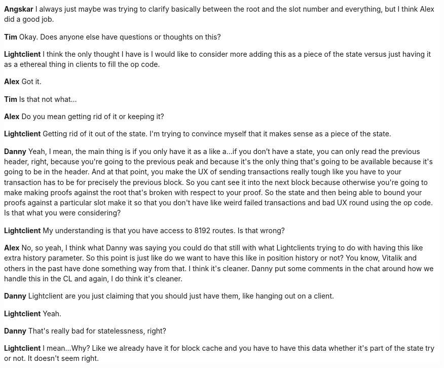 **Angskar**
I always just maybe was trying to clarify basically between the root and the slot number and everything, but I think Alex did a good job. 

**Tim**
Okay. Does anyone else have questions or thoughts on this? 

**Lightclient**
I think the only thought I have is I would like to consider more adding this as a piece of the state versus just having it as a ethereal thing in clients to fill the op code. 

**Alex**
Got it. 

**Tim**
Is that not what…

**Alex**
Do you mean getting rid of it or keeping it?

**Lightclient**
Getting rid of it out of the state. I'm trying to convince myself that it makes sense as a piece of the state. 

**Danny**
Yeah, I mean, the main thing is if you only have it as a like a…if you don’t have a state, you can only read the previous header, right, because you're going to the previous peak and because it's the only thing that's going to be available because it's going to be in the header. And at that point, you make the UX of sending transactions really tough like you have to your transaction has to be for precisely the previous block. So you cant see it into the next block because otherwise you're going to make making proofs against the root that's broken with respect to your proof. So the state and then being able to bound your proofs against a particular slot make it so that you don't have like weird failed transactions and bad UX round using the op code. Is that what you were considering? 

**Lightclient**
My understanding is that you have access to 8192 routes. Is that wrong? 

**Alex**
No, so yeah, I think what Danny was saying you could do that still with what Lightclients trying to do with having this like extra history parameter. So this point is just like do we want to have this like in position history or not? You know, Vitalik and others in the past have done something way from that. I think it's cleaner. Danny put some comments in the chat around how we handle this in the CL and again, I do think it's cleaner. 

**Danny**
Lightclient are you just claiming that you should just have them, like hanging out on a client. 

**Lightclient**
Yeah. 

**Danny**
That's really bad for statelessness, right? 

**Lightclient**
I mean…Why? Like we already have it for block cache and you have to have this data whether it's part of the state try or not. It doesn't seem right. 
